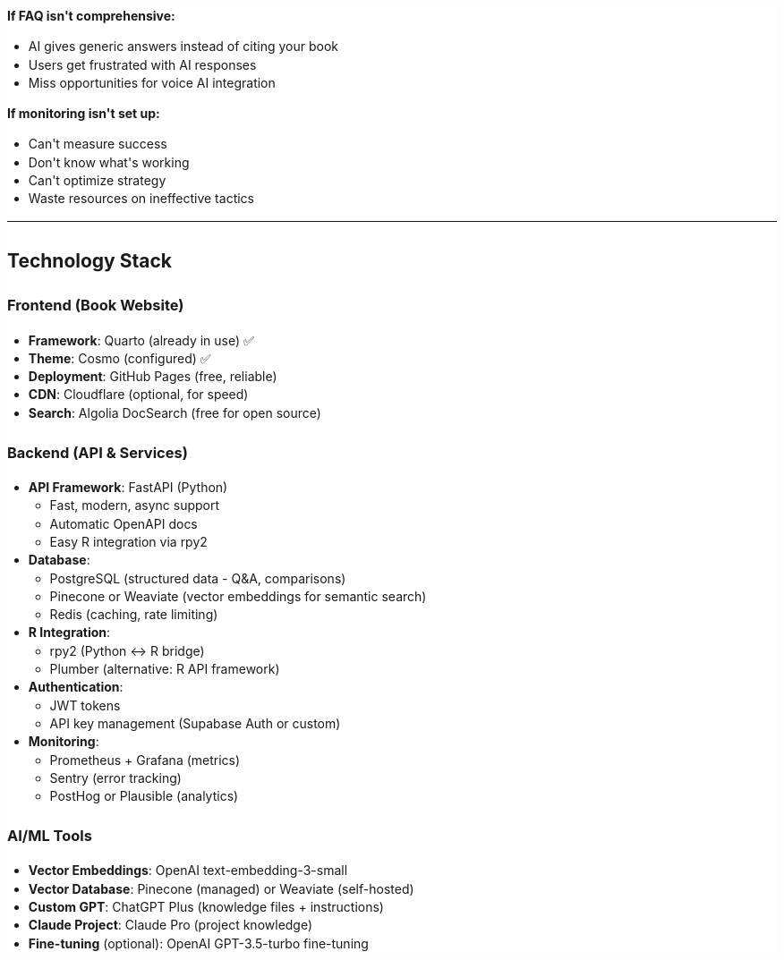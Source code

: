 **If FAQ isn't comprehensive:**
- AI gives generic answers instead of citing your book
- Users get frustrated with AI responses
- Miss opportunities for voice AI integration

**If monitoring isn't set up:**
- Can't measure success
- Don't know what's working
- Can't optimize strategy
- Waste resources on ineffective tactics

---

## Technology Stack

### Frontend (Book Website)

- **Framework**: Quarto (already in use) ✅
- **Theme**: Cosmo (configured) ✅
- **Deployment**: GitHub Pages (free, reliable)
- **CDN**: Cloudflare (optional, for speed)
- **Search**: Algolia DocSearch (free for open source)

### Backend (API & Services)

- **API Framework**: FastAPI (Python)
  - Fast, modern, async support
  - Automatic OpenAPI docs
  - Easy R integration via rpy2
- **Database**: 
  - PostgreSQL (structured data - Q&A, comparisons)
  - Pinecone or Weaviate (vector embeddings for semantic search)
  - Redis (caching, rate limiting)
- **R Integration**: 
  - rpy2 (Python ↔ R bridge)
  - Plumber (alternative: R API framework)
- **Authentication**: 
  - JWT tokens
  - API key management (Supabase Auth or custom)
- **Monitoring**:
  - Prometheus + Grafana (metrics)
  - Sentry (error tracking)
  - PostHog or Plausible (analytics)

### AI/ML Tools

- **Vector Embeddings**: OpenAI text-embedding-3-small
- **Vector Database**: Pinecone (managed) or Weaviate (self-hosted)
- **Custom GPT**: ChatGPT Plus (knowledge files + instructions)
- **Claude Project**: Claude Pro (project knowledge)
- **Fine-tuning** (optional): OpenAI GPT-3.5-turbo fine-tuning

